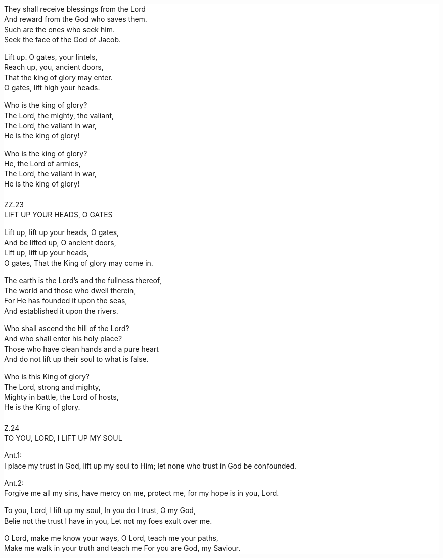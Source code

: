 They shall receive blessings from the Lord<br>
And reward from the God who saves them.<br>
Such are the ones who seek him.<br>
Seek the face of the God of Jacob.<br>

Lift up. O gates, your lintels,<br>
Reach up, you, ancient doors,<br>
That the king of glory may enter.<br>
O gates, lift high your heads.<br>

Who is the king of glory?<br>
The Lord, the mighty, the valiant,<br>
The Lord, the valiant in war,<br>
He is the king of glory!<br>

Who is the king of glory?<br>
He, the Lord of armies,<br>
The Lord, the valiant in war,<br>
He is the king of glory!<br>
<br>
ZZ.23<br>
LIFT UP YOUR HEADS, O GATES<br>

Lift up, lift up your heads, O gates,<br>
And be lifted up, O ancient doors,<br>
Lift up, lift up your heads,<br>
O gates, That the King of glory may come in.<br>

The earth is the Lord’s and the fullness thereof,<br>
The world and those who dwell therein,<br>
For He has founded it upon the seas,<br>
And established it upon the rivers.<br>

Who shall ascend the hill of the Lord?<br>
And who shall enter his holy place?<br>
Those who have clean hands and a pure heart<br>
And do not lift up their soul to what is false.<br>

Who is this King of glory?<br>
The Lord, strong and mighty,<br>
Mighty in battle, the Lord of hosts,<br>
He is the King of glory.<br>
<br>
Z.24<br>
TO YOU, LORD, I LIFT UP MY SOUL<br>

Ant.1:<br>
I place my trust in God, lift up my soul to Him; let none who trust in God be confounded.<br>

Ant.2:<br>
Forgive me all my sins, have mercy on me, protect me, for my hope is in you, Lord.<br>

To you, Lord, I lift up my soul, In you do I trust, O my God,<br>
Belie not the trust I have in you, Let not my foes exult over me.<br>

O Lord, make me know your ways, O Lord, teach me your paths,<br>
Make me walk in your truth and teach me For you are God, my Saviour.<br>
